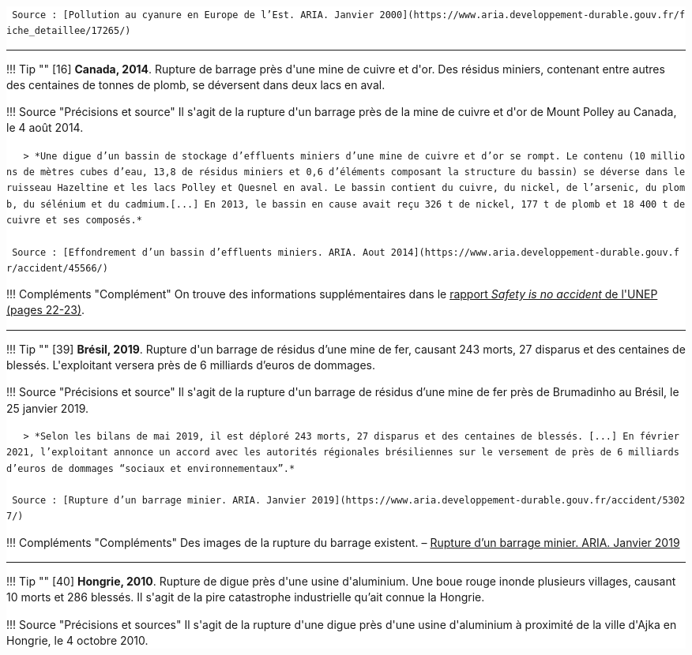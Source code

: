      Source : [Pollution au cyanure en Europe de l’Est. ARIA. Janvier 2000](https://www.aria.developpement-durable.gouv.fr/fiche_detaillee/17265/)  

<hr>

!!! Tip ""
    [16] <b>Canada, 2014</b>. Rupture de barrage près d'une mine de cuivre et d'or. Des résidus miniers, contenant entre autres des centaines de tonnes de plomb, se déversent dans deux lacs en aval.

!!! Source "Précisions et source"
    Il s'agit de la rupture d'un barrage près de la mine de cuivre et d'or de Mount Polley au Canada, le 4 août 2014.
       
       > *Une digue d’un bassin de stockage d’effluents miniers d’une mine de cuivre et d’or se rompt. Le contenu (10 millions de mètres cubes d’eau, 13,8 de résidus miniers et 0,6 d’éléments composant la structure du bassin) se déverse dans le ruisseau Hazeltine et les lacs Polley et Quesnel en aval. Le bassin contient du cuivre, du nickel, de l’arsenic, du plomb, du sélénium et du cadmium.[...] En 2013, le bassin en cause avait reçu 326 t de nickel, 177 t de plomb et 18 400 t de cuivre et ses composés.* 

     Source : [Effondrement d’un bassin d’effluents miniers. ARIA. Aout 2014](https://www.aria.developpement-durable.gouv.fr/accident/45566/)  

!!! Compléments "Complément"
    On trouve des informations supplémentaires dans le [rapport *Safety is no accident* de l'UNEP (pages 22-23)](https://www.grida.no/publications/383).  

<hr>

!!! Tip ""
     [39] <b>Brésil, 2019</b>. Rupture d'un barrage de résidus d’une mine de fer, causant 243 morts, 27 disparus et des centaines de blessés. L'exploitant versera près de 6 milliards d’euros de dommages.

!!! Source "Précisions et source"
    Il s'agit de la rupture d'un barrage de résidus d’une mine de fer près de Brumadinho au Brésil, le 25 janvier 2019.

       > *Selon les bilans de mai 2019, il est déploré 243 morts, 27 disparus et des centaines de blessés. [...] En février 2021, l’exploitant annonce un accord avec les autorités régionales brésiliennes sur le versement de près de 6 milliards d’euros de dommages “sociaux et environnementaux”.*  

     Source : [Rupture d’un barrage minier. ARIA. Janvier 2019](https://www.aria.developpement-durable.gouv.fr/accident/53027/)  
           
!!! Compléments "Compléments"
    Des images de la rupture du barrage existent. – [Rupture d’un barrage minier. ARIA. Janvier 2019](https://www.aria.developpement-durable.gouv.fr/accident/53027/)


<hr>

!!! Tip ""
    [40] <b>Hongrie, 2010</b>. Rupture de digue près d'une usine d'aluminium. Une boue rouge inonde plusieurs villages, causant 10 morts et 286 blessés. Il s'agit de la pire catastrophe industrielle qu’ait connue la Hongrie.

!!! Source "Précisions et sources"
    Il s'agit de la rupture d'une digue près d'une usine d'aluminium à proximité de la ville d'Ajka en Hongrie, le 4 octobre 2010.
    

[^rock]: *Rock-to-Metal Ratio: A Foundational Metric for Understanding Mine Wastes*. Nedal T. Nassar, Graham W. Lederer, Jamie L. Brainard, Abraham J. Padilla, and Joseph D. Lessard
[^theeconomics]: Florian Fizaine. The economics of recycling rate: New insights from waste electrical and electronic equipment. Resources Policy, 2020, 67, pp.101675. ⟨[10.1016/j.resourpol.2020.101675](https://dx.doi.org/10.1016/j.resourpol.2020.101675)⟩. ⟨[hal-02880890](https://hal.science/hal-02880890)⟩